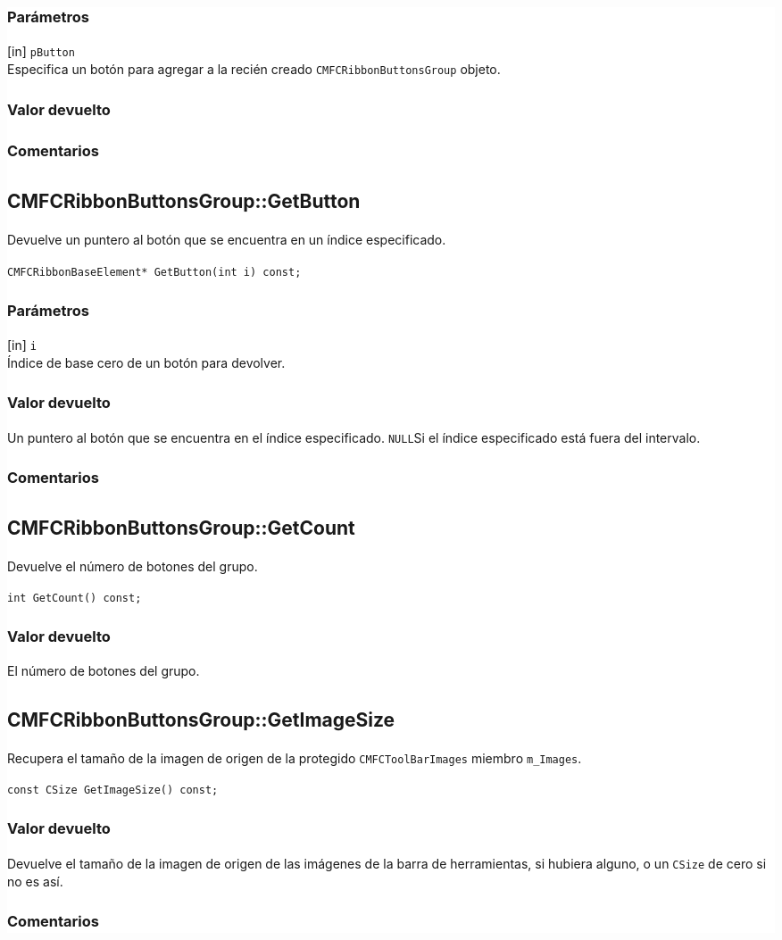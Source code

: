 ### <a name="parameters"></a>Parámetros  
 [in] `pButton`  
 Especifica un botón para agregar a la recién creado `CMFCRibbonButtonsGroup` objeto.  
  
### <a name="return-value"></a>Valor devuelto  
  
### <a name="remarks"></a>Comentarios  
  
##  <a name="getbutton"></a>CMFCRibbonButtonsGroup::GetButton  
 Devuelve un puntero al botón que se encuentra en un índice especificado.  
  
```  
CMFCRibbonBaseElement* GetButton(int i) const;  
```  
  
### <a name="parameters"></a>Parámetros  
 [in] `i`  
 Índice de base cero de un botón para devolver.  
  
### <a name="return-value"></a>Valor devuelto  
 Un puntero al botón que se encuentra en el índice especificado. `NULL`Si el índice especificado está fuera del intervalo.  
  
### <a name="remarks"></a>Comentarios  
  
##  <a name="getcount"></a>CMFCRibbonButtonsGroup::GetCount  
 Devuelve el número de botones del grupo.  
  
```  
int GetCount() const;  
```  
  
### <a name="return-value"></a>Valor devuelto  
 El número de botones del grupo.  
  
##  <a name="getimagesize"></a>CMFCRibbonButtonsGroup::GetImageSize  
 Recupera el tamaño de la imagen de origen de la protegido `CMFCToolBarImages` miembro `m_Images`.  
  
```  
const CSize GetImageSize() const;  
```  
  
### <a name="return-value"></a>Valor devuelto  
 Devuelve el tamaño de la imagen de origen de las imágenes de la barra de herramientas, si hubiera alguno, o un `CSize` de cero si no es así.  
  
### <a name="remarks"></a>Comentarios  
  